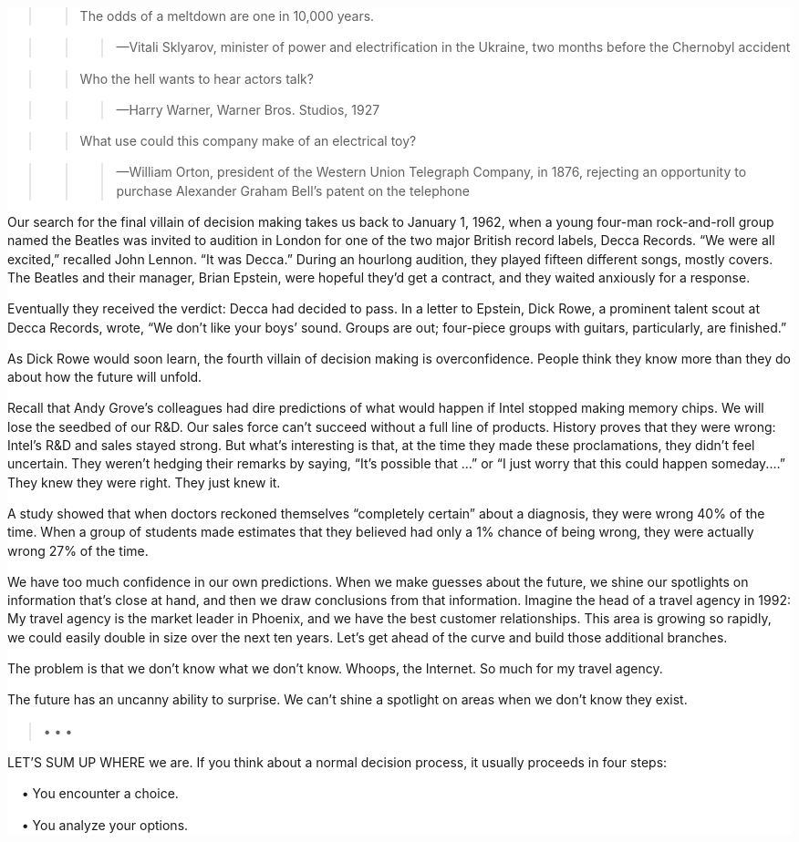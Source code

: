> > The odds of a meltdown are one in 10,000 years.

> > > —Vitali Sklyarov, minister of power and electrification in the Ukraine, two months before the Chernobyl accident

> > Who the hell wants to hear actors talk?

> > > —Harry Warner, Warner Bros. Studios, 1927

> > What use could this company make of an electrical toy?

> > > —William Orton, president of the Western Union Telegraph Company, in 1876, rejecting an opportunity to purchase Alexander Graham Bell’s patent on the telephone

Our search for the final villain of decision making takes us back to January 1, 1962, when a young four-man rock-and-roll group named the Beatles was invited to audition in London for one of the two major British record labels, Decca Records. “We were all excited,” recalled John Lennon. “It was Decca.” During an hourlong audition, they played fifteen different songs, mostly covers. The Beatles and their manager, Brian Epstein, were hopeful they’d get a contract, and they waited anxiously for a response.

Eventually they received the verdict: Decca had decided to pass. In a letter to Epstein, Dick Rowe, a prominent talent scout at Decca Records, wrote, “We don’t like your boys’ sound. Groups are out; four-piece groups with guitars, particularly, are finished.”

As Dick Rowe would soon learn, the fourth villain of decision making is overconfidence. People think they know more than they do about how the future will unfold.

Recall that Andy Grove’s colleagues had dire predictions of what would happen if Intel stopped making memory chips. We will lose the seedbed of our R&D. Our sales force can’t succeed without a full line of products. History proves that they were wrong: Intel’s R&D and sales stayed strong. But what’s interesting is that, at the time they made these proclamations, they didn’t feel uncertain. They weren’t hedging their remarks by saying, “It’s possible that …” or “I just worry that this could happen someday.…” They knew they were right. They just knew it.

A study showed that when doctors reckoned themselves “completely certain” about a diagnosis, they were wrong 40% of the time. When a group of students made estimates that they believed had only a 1% chance of being wrong, they were actually wrong 27% of the time.

We have too much confidence in our own predictions. When we make guesses about the future, we shine our spotlights on information that’s close at hand, and then we draw conclusions from that information. Imagine the head of a travel agency in 1992: My travel agency is the market leader in Phoenix, and we have the best customer relationships. This area is growing so rapidly, we could easily double in size over the next ten years. Let’s get ahead of the curve and build those additional branches.

The problem is that we don’t know what we don’t know. Whoops, the Internet. So much for my travel agency.

The future has an uncanny ability to surprise. We can’t shine a spotlight on areas when we don’t know they exist.

> • • •

LET’S SUM UP WHERE we are. If you think about a normal decision process, it usually proceeds in four steps:

    • You encounter a choice.

    • You analyze your options.
